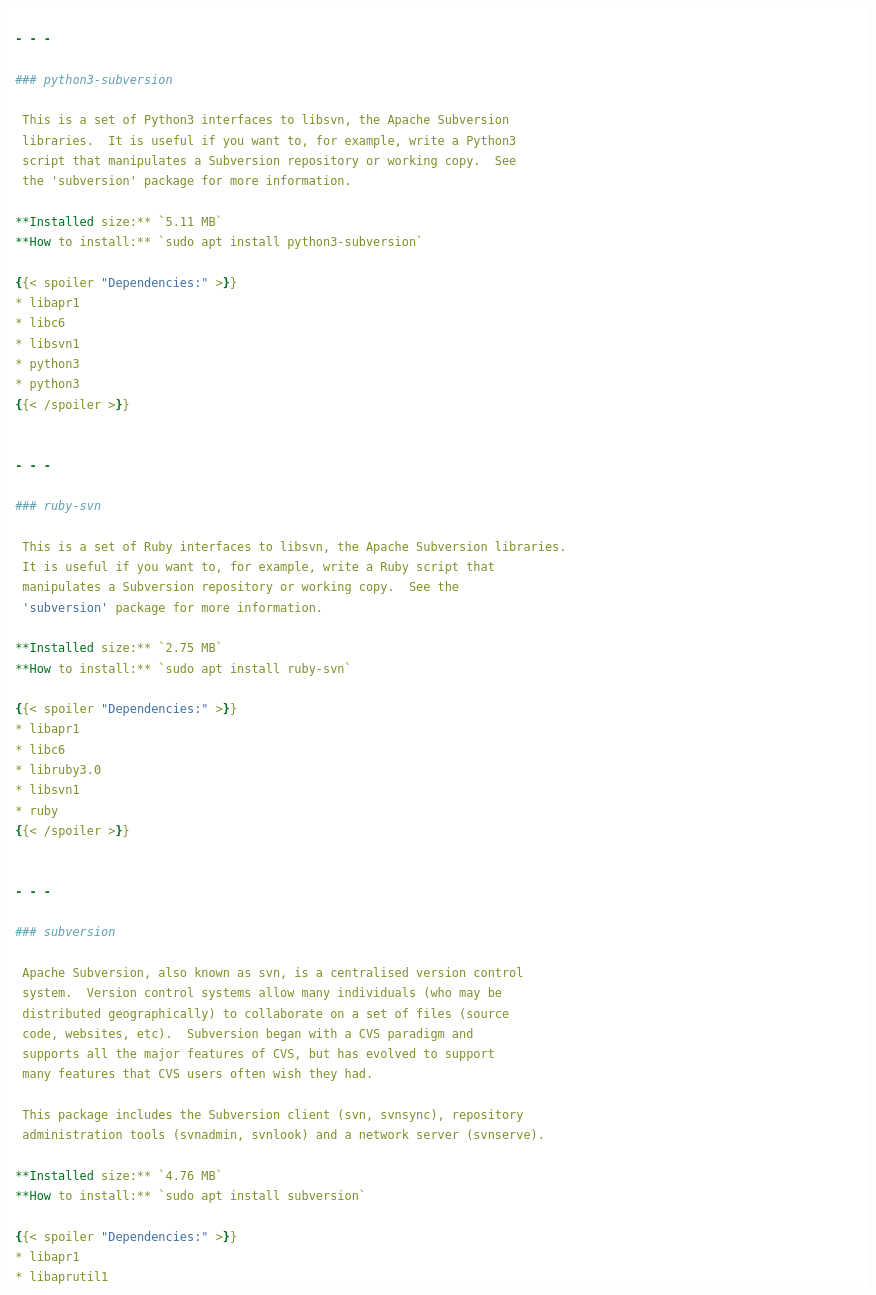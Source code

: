 ```yaml
 
 - - -
 
 ### python3-subversion
 
  This is a set of Python3 interfaces to libsvn, the Apache Subversion
  libraries.  It is useful if you want to, for example, write a Python3
  script that manipulates a Subversion repository or working copy.  See
  the 'subversion' package for more information.
 
 **Installed size:** `5.11 MB`  
 **How to install:** `sudo apt install python3-subversion`  
 
 {{< spoiler "Dependencies:" >}}
 * libapr1 
 * libc6 
 * libsvn1 
 * python3
 * python3 
 {{< /spoiler >}}
 
 
 - - -
 
 ### ruby-svn
 
  This is a set of Ruby interfaces to libsvn, the Apache Subversion libraries.
  It is useful if you want to, for example, write a Ruby script that
  manipulates a Subversion repository or working copy.  See the
  'subversion' package for more information.
 
 **Installed size:** `2.75 MB`  
 **How to install:** `sudo apt install ruby-svn`  
 
 {{< spoiler "Dependencies:" >}}
 * libapr1 
 * libc6 
 * libruby3.0 
 * libsvn1 
 * ruby
 {{< /spoiler >}}
 
 
 - - -
 
 ### subversion
 
  Apache Subversion, also known as svn, is a centralised version control
  system.  Version control systems allow many individuals (who may be
  distributed geographically) to collaborate on a set of files (source
  code, websites, etc).  Subversion began with a CVS paradigm and
  supports all the major features of CVS, but has evolved to support
  many features that CVS users often wish they had.
   
  This package includes the Subversion client (svn, svnsync), repository
  administration tools (svnadmin, svnlook) and a network server (svnserve).
 
 **Installed size:** `4.76 MB`  
 **How to install:** `sudo apt install subversion`  
 
 {{< spoiler "Dependencies:" >}}
 * libapr1 
 * libaprutil1 
```